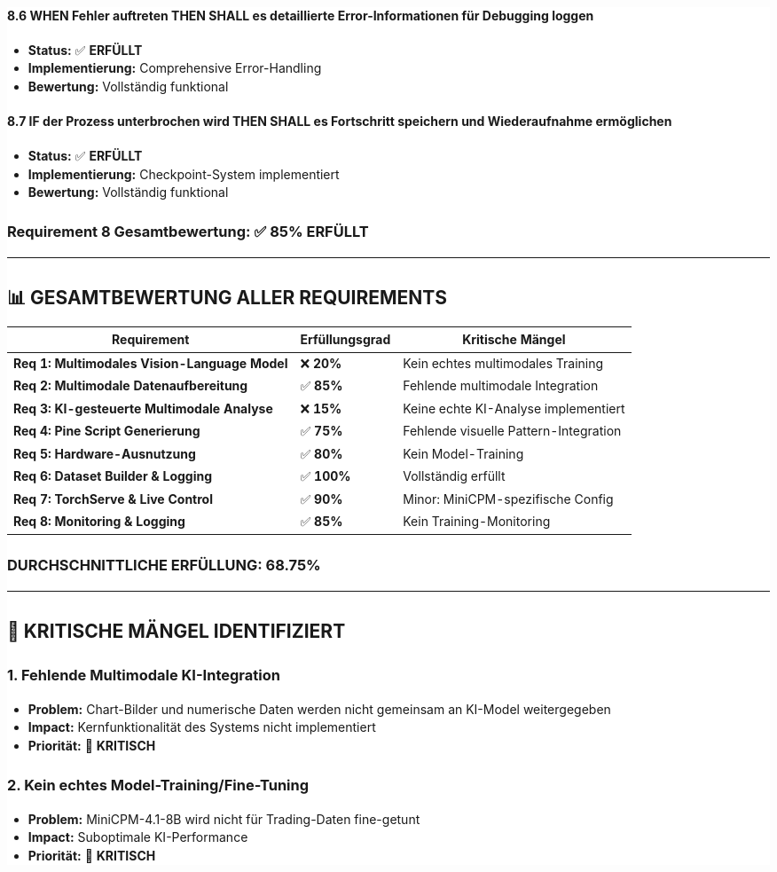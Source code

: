 #### **8.6** WHEN Fehler auftreten THEN SHALL es detaillierte Error-Informationen für Debugging loggen
- **Status:** ✅ **ERFÜLLT**
- **Implementierung:** Comprehensive Error-Handling
- **Bewertung:** Vollständig funktional

#### **8.7** IF der Prozess unterbrochen wird THEN SHALL es Fortschritt speichern und Wiederaufnahme ermöglichen
- **Status:** ✅ **ERFÜLLT**
- **Implementierung:** Checkpoint-System implementiert
- **Bewertung:** Vollständig funktional

### **Requirement 8 Gesamtbewertung:** ✅ **85% ERFÜLLT**

---

## 📊 **GESAMTBEWERTUNG ALLER REQUIREMENTS**

| Requirement | Erfüllungsgrad | Kritische Mängel |
|-------------|----------------|-------------------|
| **Req 1: Multimodales Vision-Language Model** | ❌ **20%** | Kein echtes multimodales Training |
| **Req 2: Multimodale Datenaufbereitung** | ✅ **85%** | Fehlende multimodale Integration |
| **Req 3: KI-gesteuerte Multimodale Analyse** | ❌ **15%** | Keine echte KI-Analyse implementiert |
| **Req 4: Pine Script Generierung** | ✅ **75%** | Fehlende visuelle Pattern-Integration |
| **Req 5: Hardware-Ausnutzung** | ✅ **80%** | Kein Model-Training |
| **Req 6: Dataset Builder & Logging** | ✅ **100%** | Vollständig erfüllt |
| **Req 7: TorchServe & Live Control** | ✅ **90%** | Minor: MiniCPM-spezifische Config |
| **Req 8: Monitoring & Logging** | ✅ **85%** | Kein Training-Monitoring |

### **DURCHSCHNITTLICHE ERFÜLLUNG: 68.75%**

---

## 🚨 **KRITISCHE MÄNGEL IDENTIFIZIERT**

### **1. Fehlende Multimodale KI-Integration**
- **Problem:** Chart-Bilder und numerische Daten werden nicht gemeinsam an KI-Model weitergegeben
- **Impact:** Kernfunktionalität des Systems nicht implementiert
- **Priorität:** 🔴 **KRITISCH**

### **2. Kein echtes Model-Training/Fine-Tuning**
- **Problem:** MiniCPM-4.1-8B wird nicht für Trading-Daten fine-getunt
- **Impact:** Suboptimale KI-Performance
- **Priorität:** 🔴 **KRITISCH**
